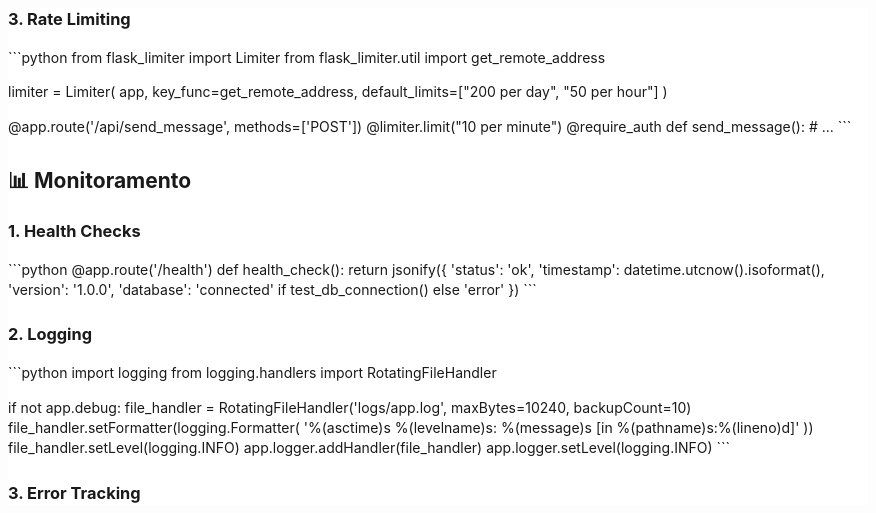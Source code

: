 ### 3. Rate Limiting

\`\`\`python
from flask_limiter import Limiter
from flask_limiter.util import get_remote_address

limiter = Limiter(
    app,
    key_func=get_remote_address,
    default_limits=["200 per day", "50 per hour"]
)

@app.route('/api/send_message', methods=['POST'])
@limiter.limit("10 per minute")
@require_auth
def send_message():
    # ...
\`\`\`

## 📊 Monitoramento

### 1. Health Checks

\`\`\`python
@app.route('/health')
def health_check():
    return jsonify({
        'status': 'ok',
        'timestamp': datetime.utcnow().isoformat(),
        'version': '1.0.0',
        'database': 'connected' if test_db_connection() else 'error'
    })
\`\`\`

### 2. Logging

\`\`\`python
import logging
from logging.handlers import RotatingFileHandler

if not app.debug:
    file_handler = RotatingFileHandler('logs/app.log', maxBytes=10240, backupCount=10)
    file_handler.setFormatter(logging.Formatter(
        '%(asctime)s %(levelname)s: %(message)s [in %(pathname)s:%(lineno)d]'
    ))
    file_handler.setLevel(logging.INFO)
    app.logger.addHandler(file_handler)
    app.logger.setLevel(logging.INFO)
\`\`\`

### 3. Error Tracking
